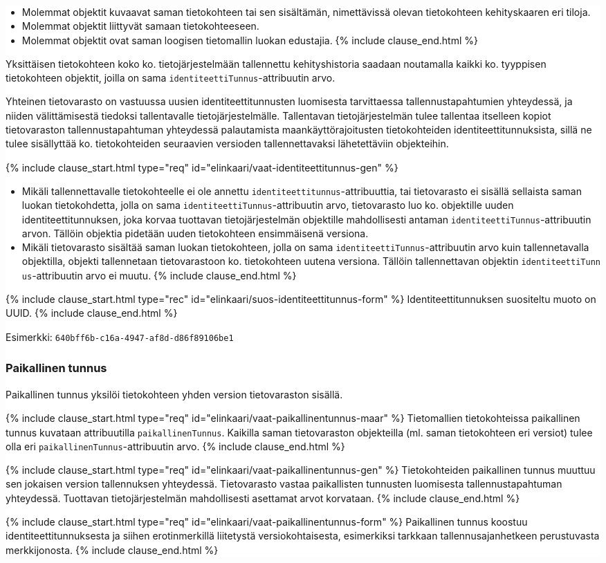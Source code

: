 * Molemmat objektit kuvaavat saman tietokohteen tai sen sisältämän, nimettävissä olevan tietokohteen kehityskaaren eri tiloja.
* Molemmat objektit liittyvät samaan tietokohteeseen.
* Molemmat objektit ovat saman loogisen tietomallin luokan edustajia.
{% include clause_end.html %}

Yksittäisen tietokohteen koko ko. tietojärjestelmään tallennettu kehityshistoria saadaan noutamalla kaikki ko. tyyppisen tietokohteen objektit, joilla on sama ```identiteettiTunnus```-attribuutin arvo.

Yhteinen tietovarasto on vastuussa uusien identiteettitunnusten luomisesta tarvittaessa tallennustapahtumien yhteydessä, ja niiden välittämisestä tiedoksi tallentavalle tietojärjestelmälle. Tallentavan tietojärjestelmän tulee tallentaa itselleen kopiot tietovaraston tallennustapahtuman yhteydessä palautamista maankäyttörajoitusten tietokohteiden identiteettitunnuksista, sillä ne tulee sisällyttää ko. tietokohteiden seuraavien versioden tallennettavaksi lähetettäviin objekteihin.

{% include clause_start.html type="req" id="elinkaari/vaat-identiteettitunnus-gen" %}
* Mikäli tallennettavalle tietokohteelle ei ole annettu ```identiteettitunnus```-attribuuttia, tai tietovarasto ei sisällä sellaista saman luokan tietokohdetta, jolla on sama ```identiteettiTunnus```-attribuutin arvo, tietovarasto luo ko. objektille uuden identiteettitunnuksen, joka korvaa tuottavan tietojärjestelmän objektille mahdollisesti antaman ```identiteettiTunnus```-attribuutin arvon. Tällöin objektia pidetään uuden tietokohteen ensimmäisenä versiona.
* Mikäli tietovarasto sisältää saman luokan tietokohteen, jolla on sama ```identiteettiTunnus```-attribuutin arvo kuin tallennetavalla objektilla, objekti tallennetaan tietovarastoon ko. tietokohteen uutena versiona. Tällöin tallennettavan objektin ```identiteettiTunnus```-attribuutin arvo ei muutu.
{% include clause_end.html %}



{% include clause_start.html type="rec" id="elinkaari/suos-identiteettitunnus-form" %}
Identiteettitunnuksen suositeltu muoto on UUID.
{% include clause_end.html %}

Esimerkki: ```640bff6b-c16a-4947-af8d-d86f89106be1```

### Paikallinen tunnus
Paikallinen tunnus yksilöi tietokohteen yhden version tietovaraston sisällä. 

{% include clause_start.html type="req" id="elinkaari/vaat-paikallinentunnus-maar" %}
Tietomallien tietokohteissa paikallinen tunnus kuvataan attribuutilla ```paikallinenTunnus```. Kaikilla saman tietovaraston objekteilla (ml. saman tietokohteen eri versiot) tulee olla eri ```paikallinenTunnus```-attribuutin arvo.
{% include clause_end.html %}

{% include clause_start.html type="req" id="elinkaari/vaat-paikallinentunnus-gen" %}
Tietokohteiden paikallinen tunnus muuttuu sen jokaisen version tallennuksen yhteydessä. Tietovarasto vastaa paikallisten tunnusten luomisesta tallennustapahtuman yhteydessä. Tuottavan tietojärjestelmän mahdollisesti asettamat arvot korvataan.
{% include clause_end.html %}

{% include clause_start.html type="req" id="elinkaari/vaat-paikallinentunnus-form" %}
Paikallinen tunnus koostuu identiteettitunnuksesta ja siihen erotinmerkillä liitetystä versiokohtaisesta, esimerkiksi tarkkaan tallennusajanhetkeen perustuvasta merkkijonosta.
{% include clause_end.html %}

